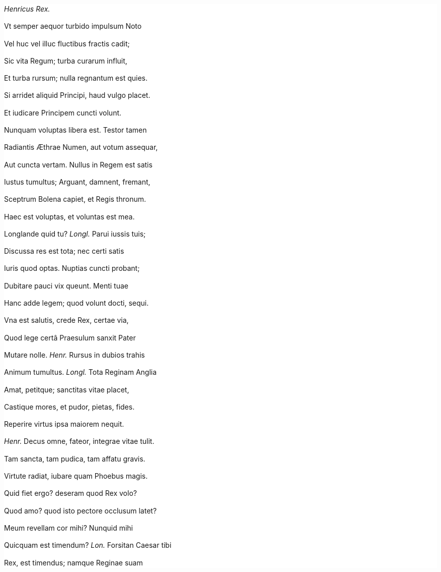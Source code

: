 *Henricus Rex.*

Vt semper aequor turbido impulsum Noto

Vel huc vel illuc fluctibus fractis cadit;

Sic vita Regum; turba curarum influit,

Et turba rursum; nulla regnantum est quies.

Si arridet aliquid Principi, haud vulgo placet.

Et iudicare Principem cuncti volunt.

Nunquam voluptas libera est. Testor tamen

Radiantis Æthrae Numen, aut votum assequar,

Aut cuncta vertam. Nullus in Regem est satis

Iustus tumultus; Arguant, damnent, fremant,

Sceptrum Bolena capiet, et Regis thronum.

Haec est voluptas, et voluntas est mea.

Longlande quid tu? *Longl.* Parui iussis tuis;

Discussa res est tota; nec certi satis

Iuris quod optas. Nuptias cuncti probant;

Dubitare pauci vix queunt. Menti tuae

Hanc adde legem; quod volunt docti, sequi.

Vna est salutis, crede Rex, certae via,

Quod lege certâ Praesulum sanxit Pater

Mutare nolle. *Henr.* Rursus in dubios trahis

Animum tumultus. *Longl.* Tota Reginam Anglia

Amat, petitque; sanctitas vitae placet,

Castique mores, et pudor, pietas, fides.

Reperire virtus ipsa maiorem nequit.

*Henr.* Decus omne, fateor, integrae vitae tulit.

Tam sancta, tam pudica, tam affatu gravis.

Virtute radiat, iubare quam Phoebus magis.

Quid fiet ergo? deseram quod Rex volo?

Quod amo? quod isto pectore occlusum latet?

Meum revellam cor mihi? Nunquid mihi

Quicquam est timendum? *Lon.* Forsitan Caesar tibi

Rex, est timendus; namque Reginae suam
